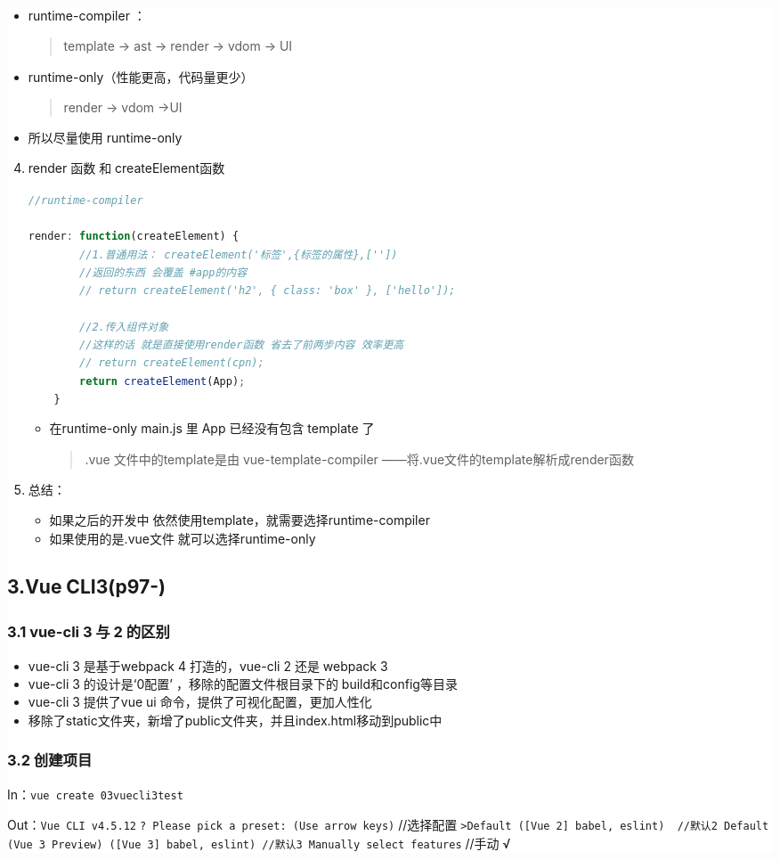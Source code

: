    + runtime-compiler ：

     > template -> ast  -> render -> vdom -> UI

   + runtime-only（性能更高，代码量更少）

     >render -> vdom ->UI

   + 所以尽量使用 runtime-only

4. render 函数 和 createElement函数

   ~~~js
   //runtime-compiler
   
   render: function(createElement) {
           //1.普通用法： createElement('标签',{标签的属性},['']) 
           //返回的东西 会覆盖 #app的内容
           // return createElement('h2', { class: 'box' }, ['hello']);
   
           //2.传入组件对象
           //这样的话 就是直接使用render函数 省去了前两步内容 效率更高
           // return createElement(cpn);
           return createElement(App);
       }
   ~~~

   + 在runtime-only main.js 里 App 已经没有包含 template 了

     > .vue 文件中的template是由 vue-template-compiler ——将.vue文件的template解析成render函数

     

5. 总结：

   + 如果之后的开发中 依然使用template，就需要选择runtime-compiler
   + 如果使用的是.vue文件 就可以选择runtime-only



## 3.Vue CLI3(p97-)

### 3.1 vue-cli 3 与 2 的区别

+ vue-cli 3 是基于webpack 4 打造的，vue-cli 2 还是 webpack 3
+ vue-cli 3 的设计是‘0配置’ ，移除的配置文件根目录下的 build和config等目录
+ vue-cli 3 提供了vue ui 命令，提供了可视化配置，更加人性化
+ 移除了static文件夹，新增了public文件夹，并且index.html移动到public中

### 3.2 创建项目

In：`vue create 03vuecli3test `

Out：`Vue CLI v4.5.12`
`? Please pick a preset: (Use arrow keys)`   //选择配置
`>Default ([Vue 2] babel, eslint)  //默认2
Default (Vue 3 Preview) ([Vue 3] babel, eslint) //默认3
Manually select features`  //手动  √ 
